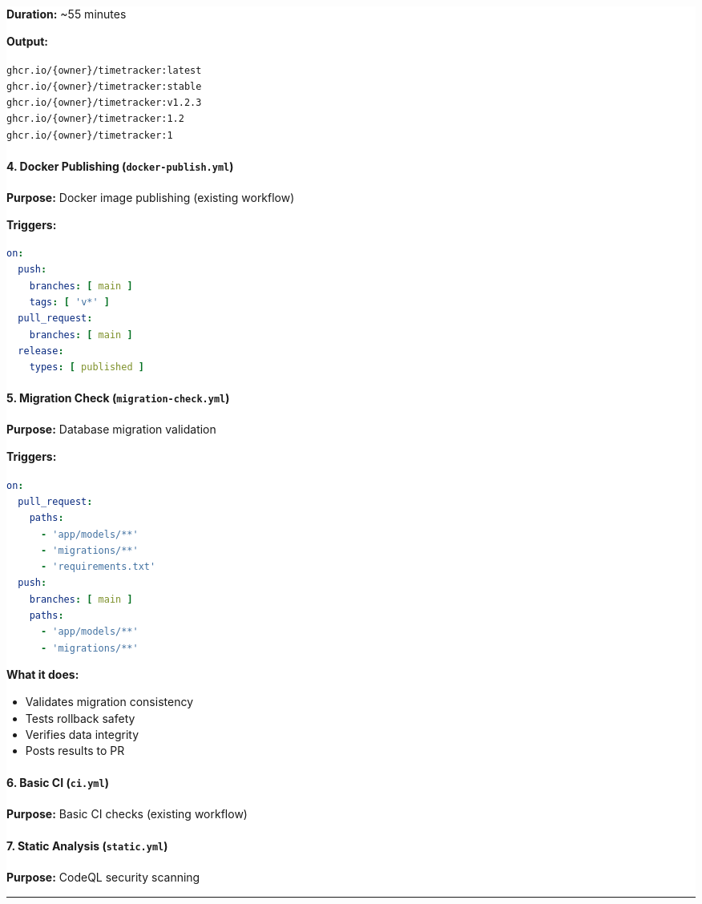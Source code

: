**Duration:** ~55 minutes

**Output:**
```
ghcr.io/{owner}/timetracker:latest
ghcr.io/{owner}/timetracker:stable
ghcr.io/{owner}/timetracker:v1.2.3
ghcr.io/{owner}/timetracker:1.2
ghcr.io/{owner}/timetracker:1
```

#### 4. **Docker Publishing** (`docker-publish.yml`)
**Purpose:** Docker image publishing (existing workflow)

**Triggers:**
```yaml
on:
  push:
    branches: [ main ]
    tags: [ 'v*' ]
  pull_request:
    branches: [ main ]
  release:
    types: [ published ]
```

#### 5. **Migration Check** (`migration-check.yml`)
**Purpose:** Database migration validation

**Triggers:**
```yaml
on:
  pull_request:
    paths:
      - 'app/models/**'
      - 'migrations/**'
      - 'requirements.txt'
  push:
    branches: [ main ]
    paths:
      - 'app/models/**'
      - 'migrations/**'
```

**What it does:**
- Validates migration consistency
- Tests rollback safety
- Verifies data integrity
- Posts results to PR

#### 6. **Basic CI** (`ci.yml`)
**Purpose:** Basic CI checks (existing workflow)

#### 7. **Static Analysis** (`static.yml`)
**Purpose:** CodeQL security scanning

---